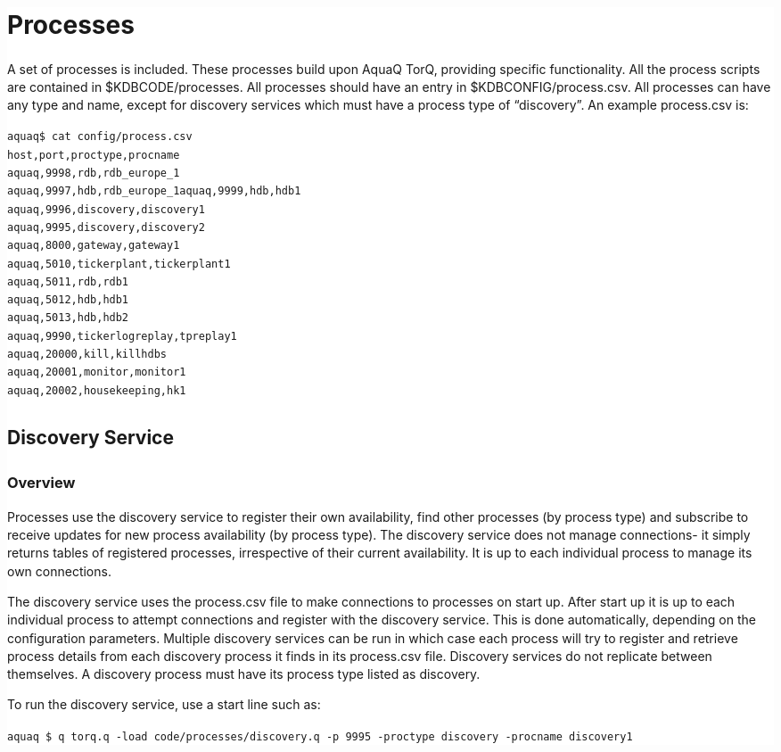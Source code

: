 <a name="Processes"></a>

Processes
=========

A set of processes is included. These processes build upon AquaQ TorQ,
providing specific functionality. All the process scripts are contained
in $KDBCODE/processes. All processes should have an entry in
$KDBCONFIG/process.csv. All processes can have any type and name,
except for discovery services which must have a process type of
“discovery”. An example process.csv is:

    aquaq$ cat config/process.csv
    host,port,proctype,procname
    aquaq,9998,rdb,rdb_europe_1
    aquaq,9997,hdb,rdb_europe_1aquaq,9999,hdb,hdb1
    aquaq,9996,discovery,discovery1
    aquaq,9995,discovery,discovery2
    aquaq,8000,gateway,gateway1
    aquaq,5010,tickerplant,tickerplant1
    aquaq,5011,rdb,rdb1
    aquaq,5012,hdb,hdb1
    aquaq,5013,hdb,hdb2
    aquaq,9990,tickerlogreplay,tpreplay1
    aquaq,20000,kill,killhdbs
    aquaq,20001,monitor,monitor1
    aquaq,20002,housekeeping,hk1

<a name="disc"></a>

Discovery Service 
-----------------

### Overview

Processes use the discovery service to register their own availability,
find other processes (by process type) and subscribe to receive updates
for new process availability (by process type). The discovery service
does not manage connections- it simply returns tables of registered
processes, irrespective of their current availability. It is up to each
individual process to manage its own connections.

The discovery service uses the process.csv file to make connections to
processes on start up. After start up it is up to each individual
process to attempt connections and register with the discovery service.
This is done automatically, depending on the configuration parameters.
Multiple discovery services can be run in which case each process will
try to register and retrieve process details from each discovery process
it finds in its process.csv file. Discovery services do not replicate
between themselves. A discovery process must have its process type
listed as discovery.

To run the discovery service, use a start line such as:

    aquaq $ q torq.q -load code/processes/discovery.q -p 9995 -proctype discovery -procname discovery1
